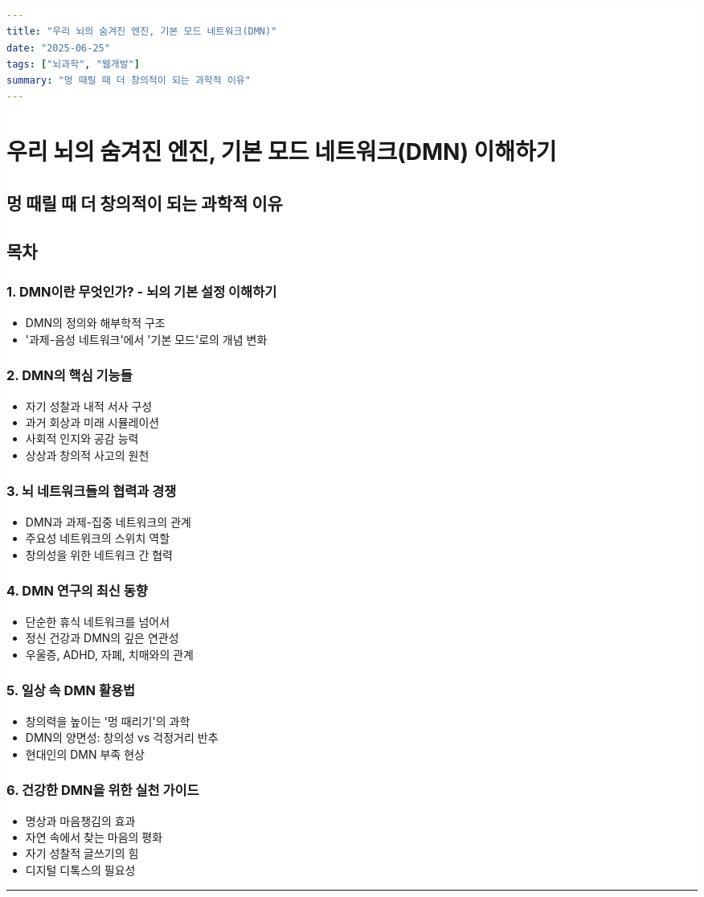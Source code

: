 ```yaml
--- 
title: "우리 뇌의 숨겨진 엔진, 기본 모드 네트워크(DMN)" 
date: "2025-06-25" 
tags: ["뇌과학", "웹개발"] 
summary: "멍 때릴 때 더 창의적이 되는 과학적 이유" 
--- 
```


# 우리 뇌의 숨겨진 엔진, 기본 모드 네트워크(DMN) 이해하기
## 멍 때릴 때 더 창의적이 되는 과학적 이유 

## 목차 

### 1. DMN이란 무엇인가? - 뇌의 기본 설정 이해하기
- DMN의 정의와 해부학적 구조
- '과제-음성 네트워크'에서 '기본 모드'로의 개념 변화 

### 2. DMN의 핵심 기능들
- 자기 성찰과 내적 서사 구성
- 과거 회상과 미래 시뮬레이션  
- 사회적 인지와 공감 능력
- 상상과 창의적 사고의 원천 

### 3. 뇌 네트워크들의 협력과 경쟁
- DMN과 과제-집중 네트워크의 관계
- 주요성 네트워크의 스위치 역할
- 창의성을 위한 네트워크 간 협력 

### 4. DMN 연구의 최신 동향
- 단순한 휴식 네트워크를 넘어서
- 정신 건강과 DMN의 깊은 연관성
- 우울증, ADHD, 자폐, 치매와의 관계 

### 5. 일상 속 DMN 활용법
- 창의력을 높이는 '멍 때리기'의 과학
- DMN의 양면성: 창의성 vs 걱정거리 반추
- 현대인의 DMN 부족 현상 

### 6. 건강한 DMN을 위한 실천 가이드
- 명상과 마음챙김의 효과
- 자연 속에서 찾는 마음의 평화
- 자기 성찰적 글쓰기의 힘
- 디지털 디톡스의 필요성 

--- 
